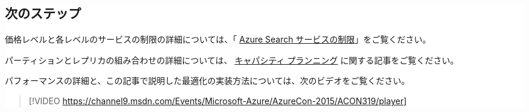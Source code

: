 ## <a name="next-steps"></a>次のステップ
価格レベルと各レベルのサービスの制限の詳細については、「 [Azure Search サービスの制限](search-limits-quotas-capacity.md)」をご覧ください。

パーティションとレプリカの組み合わせの詳細については、 [キャパシティ プランニング](search-capacity-planning.md) に関する記事をご覧ください。

パフォーマンスの詳細と、この記事で説明した最適化の実装方法については、次のビデオをご覧ください。

> [!VIDEO https://channel9.msdn.com/Events/Microsoft-Azure/AzureCon-2015/ACON319/player]
> 
> 


[1]: ./media/search-performance-optimization/geo-redundancy.png
[2]: ./media/search-performance-optimization/scale-indexers.png
[3]: ./media/search-performance-optimization/geo-search-traffic-mgr.png






